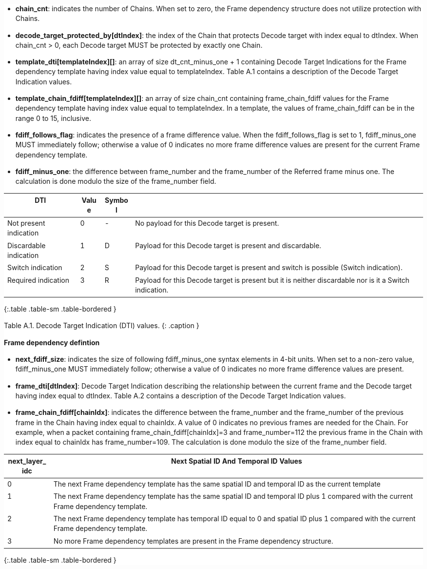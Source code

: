 * **chain_cnt**: indicates the number of Chains. When set to zero, the Frame dependency structure does not utilize protection with Chains.

* **decode_target_protected_by[dtIndex]**: the index of the Chain that protects Decode target with index equal to dtIndex. When chain_cnt > 0, each Decode target MUST be protected by exactly one Chain.

* **template_dti[templateIndex][]**: an array of size dt_cnt_minus_one + 1 containing Decode Target Indications for the Frame dependency template having index value equal to templateIndex. Table A.1 contains a description of the Decode Target Indication values.

* **template_chain_fdiff[templateIndex][]**: an array of size chain_cnt containing frame_chain_fdiff values for the Frame dependency template having index value equal to templateIndex. In a template, the values of frame_chain_fdiff can be in the range 0 to 15, inclusive.

* **fdiff_follows_flag**: indicates the presence of a frame difference value. When the fdiff_follows_flag is set to 1, fdiff_minus_one MUST immediately follow; otherwise a value of 0 indicates no more frame difference values are present for the current Frame dependency template.

* **fdiff_minus_one**: the difference between frame_number and the frame_number of the Referred frame minus one. The calculation is done modulo the size of the frame_number field.

| DTI                    | Value | Symbol |                                                        |
| ---------------------- | ----- | ------ | ------------------------------------------------------ |
| Not present indication | 0     | -      | No payload for this Decode target is present.
| Discardable indication | 1     | D      | Payload for this Decode target is present and discardable.
| Switch indication      | 2     | S      | Payload for this Decode target is present and switch is possible (Switch indication).
| Required indication    | 3     | R      | Payload for this Decode target is present but it is neither discardable nor is it a Switch indication.
{:.table .table-sm .table-bordered }

Table A.1. Decode Target Indication (DTI) values.
{: .caption }

**Frame dependency defintion**

* **next_fdiff_size**: indicates the size of following fdiff_minus_one syntax elements in 4-bit units. When set to a non-zero value, fdiff_minus_one MUST immediately follow; otherwise a value of 0 indicates no more frame difference values are present.

* **frame_dti[dtIndex]**: Decode Target Indication describing the relationship between the current frame and the Decode target having index equal to dtIndex. Table A.2 contains a description of the Decode Target Indication values.

* **frame_chain_fdiff[chainIdx]**: indicates the difference between the frame_number and the frame_number of the previous frame in the Chain having index equal to chainIdx. A value of 0 indicates no previous frames are needed for the Chain. For example, when a packet containing frame_chain_fdiff[chainIdx]=3 and frame_number=112 the previous frame in the Chain with index equal to chainIdx has frame_number=109. The calculation is done modulo the size of the frame_number field.

| next_layer_idc | Next Spatial ID And Temporal ID Values                   |
| -------------- | -------------------------------------------------------- |
| 0              | The next Frame dependency template has the same spatial ID and temporal ID as the current template
| 1              | The next Frame dependency template has the same spatial ID and temporal ID plus 1 compared with the current Frame dependency template.
| 2              | The next Frame dependency template has temporal ID equal to 0 and spatial ID plus 1 compared with the current Frame dependency template.
| 3              | No more Frame dependency templates are present in the Frame dependency structure.
{:.table .table-sm .table-bordered }
